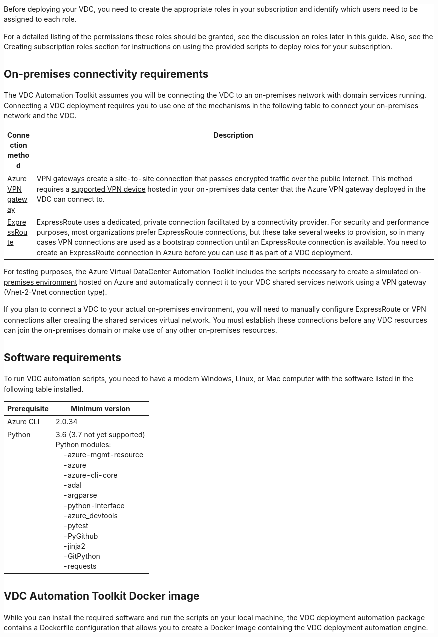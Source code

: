 </tr>
</table>


Before deploying your VDC, you need to create the appropriate roles in your
subscription and identify which users need to be assigned to each role.

For a detailed listing of the permissions these roles should be granted, [see
the discussion on roles](02-how-vdc-automation-works.md#roles-and-permissions) later in this guide. Also, see the
[Creating subscription roles](04-creating-subscription-roles.md) section for
instructions on using the provided scripts to deploy roles for your
subscription.

## On-premises connectivity requirements

The VDC Automation Toolkit assumes you will be connecting the VDC to an
on-premises network with domain services running. Connecting a VDC deployment
requires you to use one of the mechanisms in the following table to connect your
on-premises network and the VDC.

| **Connection method**                                                                                 | **Description**                                                                                                                                                                                                                                                                                                                                                                                                                                                                                                                                                        |
|-------------------------------------------------------------------------------------------------------|------------------------------------------------------------------------------------------------------------------------------------------------------------------------------------------------------------------------------------------------------------------------------------------------------------------------------------------------------------------------------------------------------------------------------------------------------------------------------------------------------------------------------------------------------------------------|
| [Azure VPN gateway](https://docs.microsoft.com/azure/vpn-gateway/vpn-gateway-about-vpngateways) | VPN gateways create a site-to-site connection that passes encrypted traffic over the public Internet. This method requires a [supported VPN device](https://docs.microsoft.com/azure/vpn-gateway/vpn-gateway-about-vpn-devices) hosted in your on-premises data center that the Azure VPN gateway deployed in the VDC can connect to.                                                                                                                                                                                                                            |
| [ExpressRoute](https://docs.microsoft.com/azure/expressroute/)                                  | ExpressRoute uses a dedicated, private connection facilitated by a connectivity provider. For security and performance purposes, most organizations prefer ExpressRoute connections, but these take several weeks to provision, so in many cases VPN connections are used as a bootstrap connection until an ExpressRoute connection is available. You need to create an [ExpressRoute connection in Azure](https://docs.microsoft.com/azure/expressroute/expressroute-howto-circuit-portal-resource-manager) before you can use it as part of a VDC deployment. |

For testing purposes, the Azure Virtual DataCenter Automation Toolkit includes
the scripts necessary to [create a simulated on-premises environment](06-deploying-the-simulated-on-premises-environment.md) hosted on Azure and
automatically connect it to your VDC shared services network using a VPN gateway (Vnet-2-Vnet connection type).

If you plan to connect a VDC to your actual on-premises environment, you will
need to manually configure ExpressRoute or VPN connections after creating the
shared services virtual network. You must establish these connections before any VDC
resources can join the on-premises domain or make use of any other on-premises
resources.

## Software requirements

To run VDC automation scripts, you need to have a modern Windows, Linux, or Mac
computer with the software listed in the following table installed.

| **Prerequisite** | **Minimum version**                         |
|------------------|---------------------------------------------|
| Azure CLI        | 2.0.34                                     |
| Python           | 3.6 (3.7 not yet supported) <br>Python modules:<br>&nbsp;&nbsp;&nbsp;&nbsp;-azure-mgmt-resource<br>&nbsp;&nbsp;&nbsp;&nbsp;-azure<br>&nbsp;&nbsp;&nbsp;&nbsp;-azure-cli-core<br>&nbsp;&nbsp;&nbsp;&nbsp;-adal<br>&nbsp;&nbsp;&nbsp;&nbsp;-argparse<br>&nbsp;&nbsp;&nbsp;&nbsp;-python-interface<br>&nbsp;&nbsp;&nbsp;&nbsp;-azure_devtools<br>&nbsp;&nbsp;&nbsp;&nbsp;-pytest<br>&nbsp;&nbsp;&nbsp;&nbsp;-PyGithub<br>&nbsp;&nbsp;&nbsp;&nbsp;-jinja2<br>&nbsp;&nbsp;&nbsp;&nbsp;-GitPython<br>&nbsp;&nbsp;&nbsp;&nbsp;-requests |

## VDC Automation Toolkit Docker image

While you can install the required software and run the scripts on your local
machine, the VDC deployment automation package contains a [Dockerfile
configuration](../dockerfile)
that allows you to create a Docker image containing the VDC deployment automation engine.
